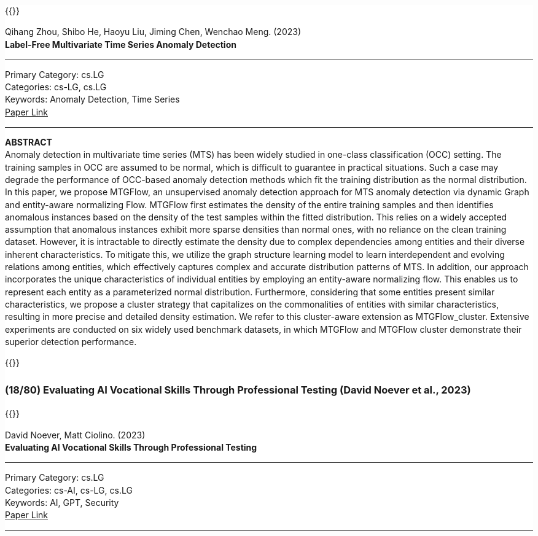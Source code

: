 {{<citation>}}

Qihang Zhou, Shibo He, Haoyu Liu, Jiming Chen, Wenchao Meng. (2023)  
**Label-Free Multivariate Time Series Anomaly Detection**  

---
Primary Category: cs.LG  
Categories: cs-LG, cs.LG  
Keywords: Anomaly Detection, Time Series  
[Paper Link](http://arxiv.org/abs/2312.11549v1)  

---


**ABSTRACT**  
Anomaly detection in multivariate time series (MTS) has been widely studied in one-class classification (OCC) setting. The training samples in OCC are assumed to be normal, which is difficult to guarantee in practical situations. Such a case may degrade the performance of OCC-based anomaly detection methods which fit the training distribution as the normal distribution. In this paper, we propose MTGFlow, an unsupervised anomaly detection approach for MTS anomaly detection via dynamic Graph and entity-aware normalizing Flow. MTGFlow first estimates the density of the entire training samples and then identifies anomalous instances based on the density of the test samples within the fitted distribution. This relies on a widely accepted assumption that anomalous instances exhibit more sparse densities than normal ones, with no reliance on the clean training dataset. However, it is intractable to directly estimate the density due to complex dependencies among entities and their diverse inherent characteristics. To mitigate this, we utilize the graph structure learning model to learn interdependent and evolving relations among entities, which effectively captures complex and accurate distribution patterns of MTS. In addition, our approach incorporates the unique characteristics of individual entities by employing an entity-aware normalizing flow. This enables us to represent each entity as a parameterized normal distribution. Furthermore, considering that some entities present similar characteristics, we propose a cluster strategy that capitalizes on the commonalities of entities with similar characteristics, resulting in more precise and detailed density estimation. We refer to this cluster-aware extension as MTGFlow_cluster. Extensive experiments are conducted on six widely used benchmark datasets, in which MTGFlow and MTGFlow cluster demonstrate their superior detection performance.

{{</citation>}}


### (18/80) Evaluating AI Vocational Skills Through Professional Testing (David Noever et al., 2023)

{{<citation>}}

David Noever, Matt Ciolino. (2023)  
**Evaluating AI Vocational Skills Through Professional Testing**  

---
Primary Category: cs.LG  
Categories: cs-AI, cs-LG, cs.LG  
Keywords: AI, GPT, Security  
[Paper Link](http://arxiv.org/abs/2312.10603v1)  

---
